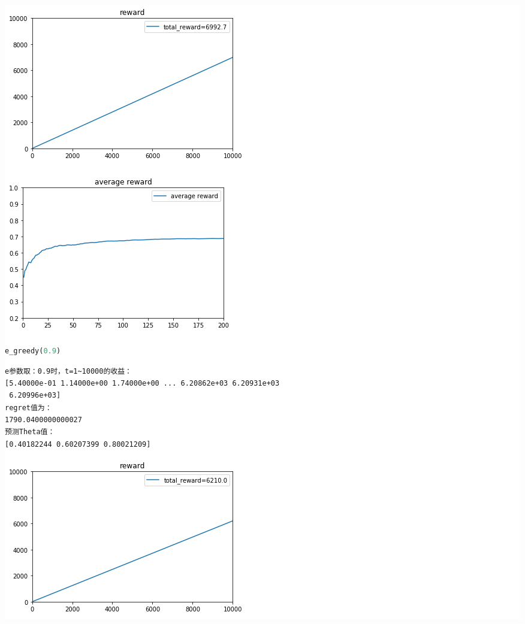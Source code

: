 

![png](output_8_1.png)



![png](output_8_2.png)



```python
e_greedy(0.9)
```

    e参数取：0.9时，t=1~10000的收益：
    [5.40000e-01 1.14000e+00 1.74000e+00 ... 6.20862e+03 6.20931e+03
     6.20996e+03]
    regret值为：
    1790.0400000000027
    预测Theta值：
    [0.40182244 0.60207399 0.80021209]



![png](output_9_1.png)
